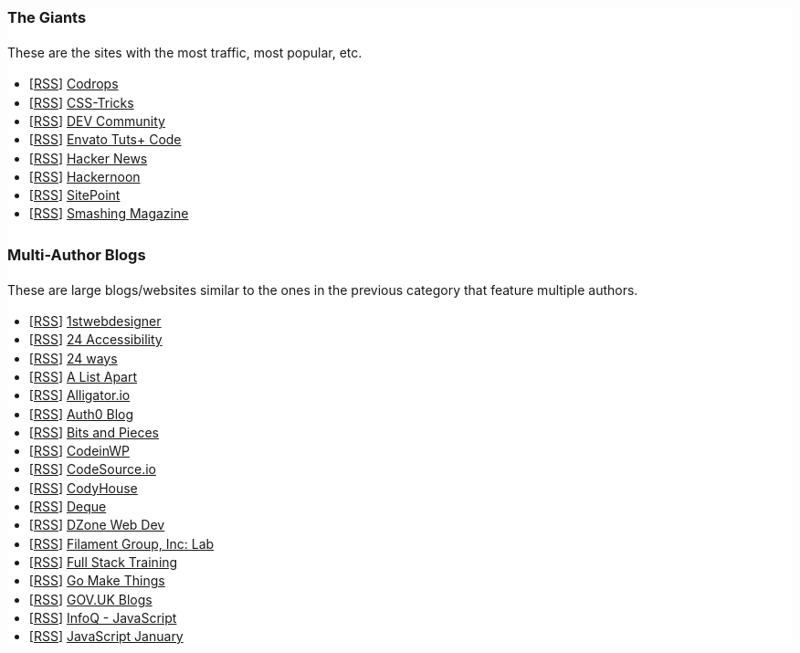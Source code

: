 
### The Giants
These are the sites with the most traffic, most popular, etc.

<ul>
  <li>[<a href="https://tympanus.net/codrops/feed/">RSS</a>] <a href="https://tympanus.net/codrops">Codrops</a></li>
  <li>[<a href="https://css-tricks.com/feed/">RSS</a>] <a href="https://css-tricks.com">CSS-Tricks</a></li>
  <li>[<a href="https://dev.to/feed">RSS</a>] <a href="https://dev.to">DEV Community</a></li>
  <li>[<a href="https://code.tutsplus.com/posts.atom">RSS</a>] <a href="https://code.tutsplus.com">Envato Tuts+ Code</a></li>
  <li>[<a href="https://news.ycombinator.com/rss">RSS</a>] <a href="https://news.ycombinator.com/">Hacker News</a></li>
  <li>[<a href="https://hackernoon.com/feed">RSS</a>] <a href="https://hackernoon.com">Hackernoon</a></li>
  <li>[<a href="https://www.sitepoint.com/feed/">RSS</a>] <a href="https://www.sitepoint.com">SitePoint</a></li>
  <li>[<a href="https://www.smashingmagazine.com/feed">RSS</a>] <a href="https://www.smashingmagazine.com/articles/">Smashing Magazine</a></li>
</ul>



### Multi-Author Blogs
These are large blogs/websites similar to the ones in the previous category that feature multiple authors.

<ul>
  <li>[<a href="https://1stwebdesigner.com/feed/">RSS</a>] <a href="https://1stwebdesigner.com">1stwebdesigner</a></li>
  <li>[<a href="https://www.24a11y.com/feed/">RSS</a>] <a href="https://www.24a11y.com">24 Accessibility</a></li>
  <li>[<a href="https://feeds.feedburner.com/24ways">RSS</a>] <a href="https://24ways.org/">24 ways</a></li>
  <li>[<a href="https://alistapart.com/main/feed/">RSS</a>] <a href="https://alistapart.com">A List Apart</a></li>
  <li>[<a href="https://alligator.io/feed.xml">RSS</a>] <a href="https://alligator.io/">Alligator.io</a></li>
  <li>[<a href="https://auth0.com/blog/rss.xml">RSS</a>] <a href="https://auth0.com/blog/">Auth0 Blog</a></li>
  <li>[<a href="https://blog.bitsrc.io/feed">RSS</a>] <a href="https://blog.bitsrc.io">Bits and Pieces</a></li>
  <li>[<a href="https://www.codeinwp.com/feed/">RSS</a>] <a href="https://www.codeinwp.com">CodeinWP</a></li>
  <li>[<a href="https://codesource.io/feed/">RSS</a>] <a href="https://codesource.io">CodeSource.io</a></li>
  <li>[<a href="https://feeds.feedburner.com/codyhouse/feeds">RSS</a>] <a href="https://codyhouse.co">CodyHouse</a></li>
  <li>[<a href="https://www.deque.com/feed/">RSS</a>] <a href="https://www.deque.com">Deque</a></li>
  <li>[<a href="http://feeds.dzone.com/webdev">RSS</a>] <a href="https://dzone.com/web-development-programming-tutorials-tools-news">DZone Web Dev</a></li>
  <li>[<a href="https://www.filamentgroup.com/lab/atom.xml">RSS</a>] <a href="https://filamentgroup.com/lab/">Filament Group, Inc: Lab</a></li>
  <li>[<a href="https://blog.fullstacktraining.com/rss/">RSS</a>] <a href="https://blog.fullstacktraining.com/">Full Stack Training</a></li>
  <li>[<a href="https://gomakethings.com/feed/index.xml">RSS</a>] <a href="https://gomakethings.com">Go Make Things</a></li>
  <li>[<a href="https://www.blog.gov.uk/feed/">RSS</a>] <a href="https://www.blog.gov.uk">GOV.UK Blogs</a></li>
  <li>[<a href="https://feed.infoq.com/javascript/">RSS</a>] <a href="https://www.infoq.com/javascript/">InfoQ - JavaScript</a></li>
  <li>[<a href="https://www.javascriptjanuary.com/blog?format=rss">RSS</a>] <a href="https://www.javascriptjanuary.com/">JavaScript January</a></li>